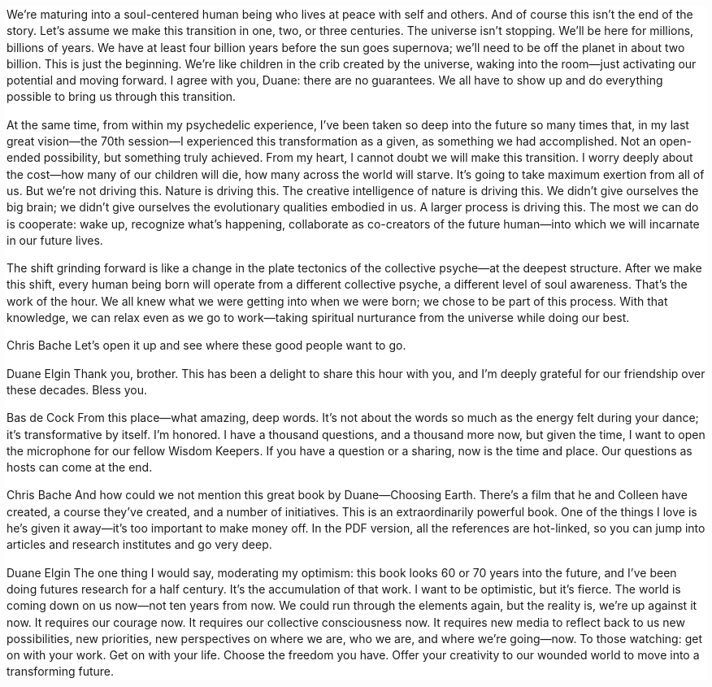 We’re maturing into a soul-centered human being who lives at peace with self and others. And of course this isn’t the end of the story. Let’s assume we make this transition in one, two, or three centuries. The universe isn’t stopping. We’ll be here for millions, billions of years. We have at least four billion years before the sun goes supernova; we’ll need to be off the planet in about two billion. This is just the beginning. We’re like children in the crib created by the universe, waking into the room—just activating our potential and moving forward. I agree with you, Duane: there are no guarantees. We all have to show up and do everything possible to bring us through this transition.

At the same time, from within my psychedelic experience, I’ve been taken so deep into the future so many times that, in my last great vision—the 70th session—I experienced this transformation as a given, as something we had accomplished. Not an open-ended possibility, but something truly achieved. From my heart, I cannot doubt we will make this transition. I worry deeply about the cost—how many of our children will die, how many across the world will starve. It’s going to take maximum exertion from all of us. But we’re not driving this. Nature is driving this. The creative intelligence of nature is driving this. We didn’t give ourselves the big brain; we didn’t give ourselves the evolutionary qualities embodied in us. A larger process is driving this. The most we can do is cooperate: wake up, recognize what’s happening, collaborate as co-creators of the future human—into which we will incarnate in our future lives.

The shift grinding forward is like a change in the plate tectonics of the collective psyche—at the deepest structure. After we make this shift, every human being born will operate from a different collective psyche, a different level of soul awareness. That’s the work of the hour. We all knew what we were getting into when we were born; we chose to be part of this process. With that knowledge, we can relax even as we go to work—taking spiritual nurturance from the universe while doing our best.

Chris Bache
Let’s open it up and see where these good people want to go.

Duane Elgin
Thank you, brother. This has been a delight to share this hour with you, and I’m deeply grateful for our friendship over these decades. Bless you.

Bas de Cock
From this place—what amazing, deep words. It’s not about the words so much as the energy felt during your dance; it’s transformative by itself. I’m honored. I have a thousand questions, and a thousand more now, but given the time, I want to open the microphone for our fellow Wisdom Keepers. If you have a question or a sharing, now is the time and place. Our questions as hosts can come at the end.

Chris Bache
And how could we not mention this great book by Duane—Choosing Earth. There’s a film that he and Colleen have created, a course they’ve created, and a number of initiatives. This is an extraordinarily powerful book. One of the things I love is he’s given it away—it’s too important to make money off. In the PDF version, all the references are hot-linked, so you can jump into articles and research institutes and go very deep.

Duane Elgin
The one thing I would say, moderating my optimism: this book looks 60 or 70 years into the future, and I’ve been doing futures research for a half century. It’s the accumulation of that work. I want to be optimistic, but it’s fierce. The world is coming down on us now—not ten years from now. We could run through the elements again, but the reality is, we’re up against it now. It requires our courage now. It requires our collective consciousness now. It requires new media to reflect back to us new possibilities, new priorities, new perspectives on where we are, who we are, and where we’re going—now. To those watching: get on with your work. Get on with your life. Choose the freedom you have. Offer your creativity to our wounded world to move into a transforming future.
